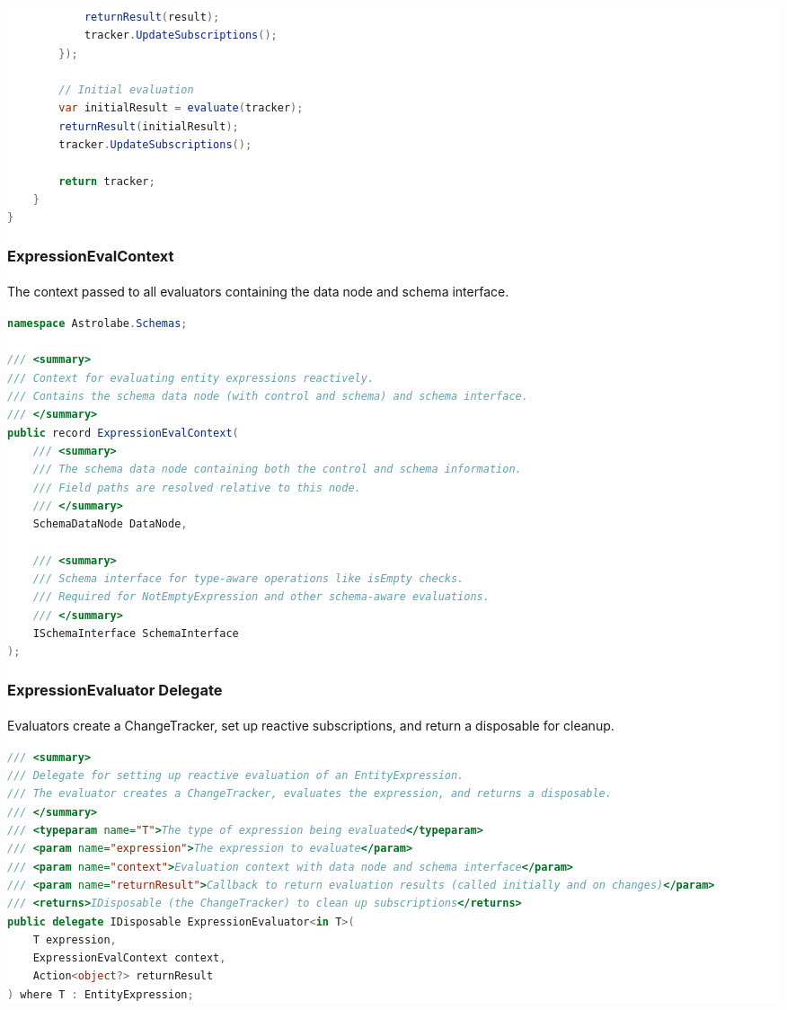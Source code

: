```csharp
            returnResult(result);
            tracker.UpdateSubscriptions();
        });

        // Initial evaluation
        var initialResult = evaluate(tracker);
        returnResult(initialResult);
        tracker.UpdateSubscriptions();

        return tracker;
    }
}
```

### ExpressionEvalContext

The context passed to all evaluators containing the data node and schema interface.

```csharp
namespace Astrolabe.Schemas;

/// <summary>
/// Context for evaluating entity expressions reactively.
/// Contains the schema data node (with control and schema) and schema interface.
/// </summary>
public record ExpressionEvalContext(
    /// <summary>
    /// The schema data node containing both the control and schema information.
    /// Field paths are resolved relative to this node.
    /// </summary>
    SchemaDataNode DataNode,

    /// <summary>
    /// Schema interface for type-aware operations like isEmpty checks.
    /// Required for NotEmptyExpression and other schema-aware evaluations.
    /// </summary>
    ISchemaInterface SchemaInterface
);
```

### ExpressionEvaluator Delegate

Evaluators create a ChangeTracker, set up reactive subscriptions, and return a disposable for cleanup.

```csharp
/// <summary>
/// Delegate for setting up reactive evaluation of an EntityExpression.
/// The evaluator creates a ChangeTracker, evaluates the expression, and returns a disposable.
/// </summary>
/// <typeparam name="T">The type of expression being evaluated</typeparam>
/// <param name="expression">The expression to evaluate</param>
/// <param name="context">Evaluation context with data node and schema interface</param>
/// <param name="returnResult">Callback to return evaluation results (called initially and on changes)</param>
/// <returns>IDisposable (the ChangeTracker) to clean up subscriptions</returns>
public delegate IDisposable ExpressionEvaluator<in T>(
    T expression,
    ExpressionEvalContext context,
    Action<object?> returnResult
) where T : EntityExpression;
```
